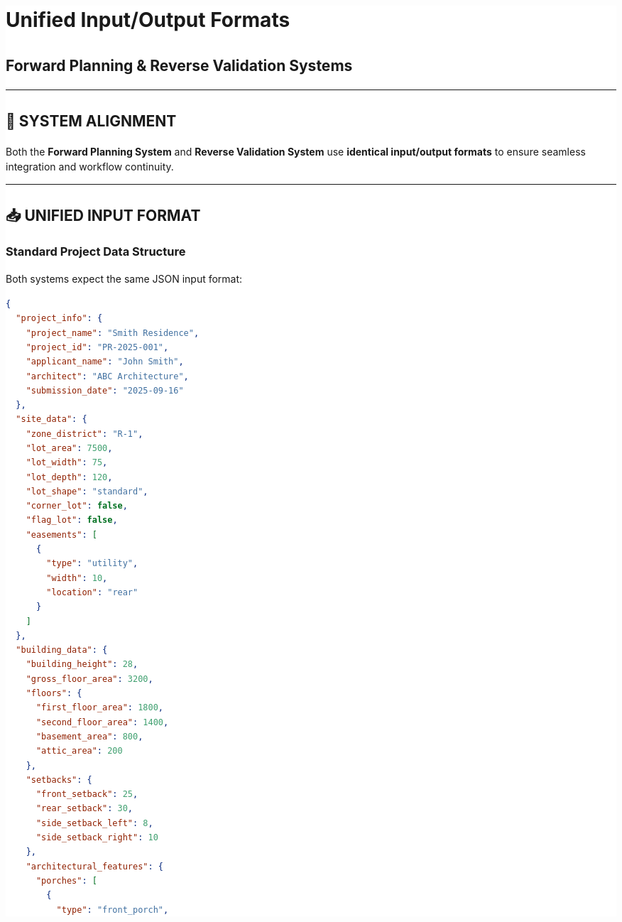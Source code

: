 # Unified Input/Output Formats
## Forward Planning & Reverse Validation Systems

---

## 🔄 **SYSTEM ALIGNMENT**

Both the **Forward Planning System** and **Reverse Validation System** use **identical input/output formats** to ensure seamless integration and workflow continuity.

---

## 📥 **UNIFIED INPUT FORMAT**

### **Standard Project Data Structure**
Both systems expect the same JSON input format:

```json
{
  "project_info": {
    "project_name": "Smith Residence",
    "project_id": "PR-2025-001",
    "applicant_name": "John Smith",
    "architect": "ABC Architecture",
    "submission_date": "2025-09-16"
  },
  "site_data": {
    "zone_district": "R-1",
    "lot_area": 7500,
    "lot_width": 75,
    "lot_depth": 120,
    "lot_shape": "standard",
    "corner_lot": false,
    "flag_lot": false,
    "easements": [
      {
        "type": "utility",
        "width": 10,
        "location": "rear"
      }
    ]
  },
  "building_data": {
    "building_height": 28,
    "gross_floor_area": 3200,
    "floors": {
      "first_floor_area": 1800,
      "second_floor_area": 1400,
      "basement_area": 800,
      "attic_area": 200
    },
    "setbacks": {
      "front_setback": 25,
      "rear_setback": 30,
      "side_setback_left": 8,
      "side_setback_right": 10
    },
    "architectural_features": {
      "porches": [
        {
          "type": "front_porch",
```
